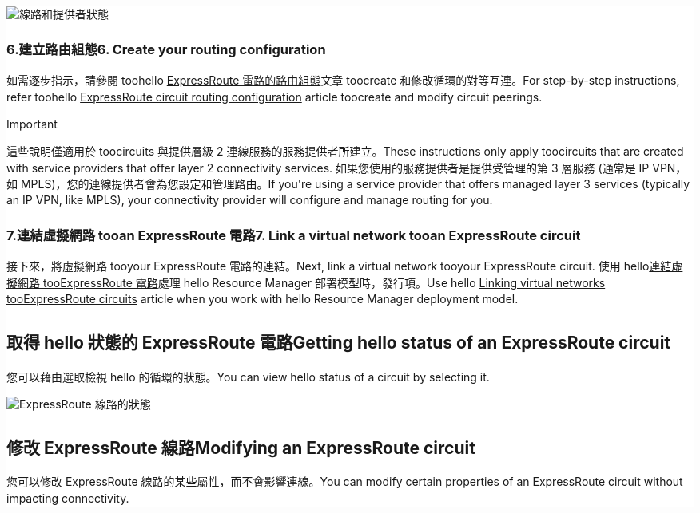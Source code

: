 ![線路和提供者狀態](./media/expressroute-howto-circuit-portal-resource-manager/viewstatusprovisioned.png)

### <a name="6-create-your-routing-configuration"></a><span data-ttu-id="d2310-161">6.建立路由組態</span><span class="sxs-lookup"><span data-stu-id="d2310-161">6. Create your routing configuration</span></span>
<span data-ttu-id="d2310-162">如需逐步指示，請參閱 toohello [ExpressRoute 電路的路由組態](expressroute-howto-routing-portal-resource-manager.md)文章 toocreate 和修改循環的對等互連。</span><span class="sxs-lookup"><span data-stu-id="d2310-162">For step-by-step instructions, refer toohello [ExpressRoute circuit routing configuration](expressroute-howto-routing-portal-resource-manager.md) article toocreate and modify circuit peerings.</span></span>

> [!IMPORTANT]
> <span data-ttu-id="d2310-163">這些說明僅適用於 toocircuits 與提供層級 2 連線服務的服務提供者所建立。</span><span class="sxs-lookup"><span data-stu-id="d2310-163">These instructions only apply toocircuits that are created with service providers that offer layer 2 connectivity services.</span></span> <span data-ttu-id="d2310-164">如果您使用的服務提供者是提供受管理的第 3 層服務 (通常是 IP VPN，如 MPLS)，您的連線提供者會為您設定和管理路由。</span><span class="sxs-lookup"><span data-stu-id="d2310-164">If you're using a service provider that offers managed layer 3 services (typically an IP VPN, like MPLS), your connectivity provider will configure and manage routing for you.</span></span>
> 
> 

### <a name="7-link-a-virtual-network-tooan-expressroute-circuit"></a><span data-ttu-id="d2310-165">7.連結虛擬網路 tooan ExpressRoute 電路</span><span class="sxs-lookup"><span data-stu-id="d2310-165">7. Link a virtual network tooan ExpressRoute circuit</span></span>
<span data-ttu-id="d2310-166">接下來，將虛擬網路 tooyour ExpressRoute 電路的連結。</span><span class="sxs-lookup"><span data-stu-id="d2310-166">Next, link a virtual network tooyour ExpressRoute circuit.</span></span> <span data-ttu-id="d2310-167">使用 hello[連結虛擬網路 tooExpressRoute 電路](expressroute-howto-linkvnet-arm.md)處理 hello Resource Manager 部署模型時，發行項。</span><span class="sxs-lookup"><span data-stu-id="d2310-167">Use hello [Linking virtual networks tooExpressRoute circuits](expressroute-howto-linkvnet-arm.md) article when you work with hello Resource Manager deployment model.</span></span>

## <a name="getting-hello-status-of-an-expressroute-circuit"></a><span data-ttu-id="d2310-168">取得 hello 狀態的 ExpressRoute 電路</span><span class="sxs-lookup"><span data-stu-id="d2310-168">Getting hello status of an ExpressRoute circuit</span></span>
<span data-ttu-id="d2310-169">您可以藉由選取檢視 hello 的循環的狀態。</span><span class="sxs-lookup"><span data-stu-id="d2310-169">You can view hello status of a circuit by selecting it.</span></span> 

![ExpressRoute 線路的狀態](./media/expressroute-howto-circuit-portal-resource-manager/listproperties1.png)

## <a name="modifying-an-expressroute-circuit"></a><span data-ttu-id="d2310-171">修改 ExpressRoute 線路</span><span class="sxs-lookup"><span data-stu-id="d2310-171">Modifying an ExpressRoute circuit</span></span>
<span data-ttu-id="d2310-172">您可以修改 ExpressRoute 線路的某些屬性，而不會影響連線。</span><span class="sxs-lookup"><span data-stu-id="d2310-172">You can modify certain properties of an ExpressRoute circuit without impacting connectivity.</span></span>
